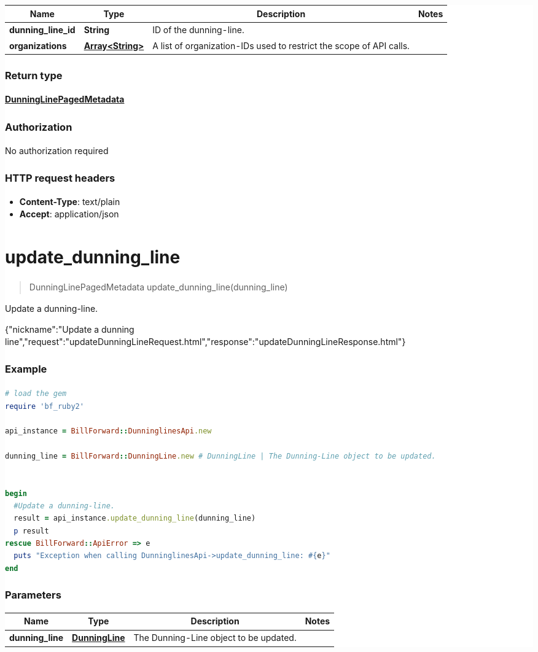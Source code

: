 Name | Type | Description  | Notes
------------- | ------------- | ------------- | -------------
 **dunning_line_id** | **String**| ID of the dunning-line. | 
 **organizations** | [**Array&lt;String&gt;**](String.md)| A list of organization-IDs used to restrict the scope of API calls. | 

### Return type

[**DunningLinePagedMetadata**](DunningLinePagedMetadata.md)

### Authorization

No authorization required

### HTTP request headers

 - **Content-Type**: text/plain
 - **Accept**: application/json



# **update_dunning_line**
> DunningLinePagedMetadata update_dunning_line(dunning_line)

Update a dunning-line.

{\"nickname\":\"Update a dunning line\",\"request\":\"updateDunningLineRequest.html\",\"response\":\"updateDunningLineResponse.html\"}

### Example
```ruby
# load the gem
require 'bf_ruby2'

api_instance = BillForward::DunninglinesApi.new

dunning_line = BillForward::DunningLine.new # DunningLine | The Dunning-Line object to be updated.


begin
  #Update a dunning-line.
  result = api_instance.update_dunning_line(dunning_line)
  p result
rescue BillForward::ApiError => e
  puts "Exception when calling DunninglinesApi->update_dunning_line: #{e}"
end
```

### Parameters

Name | Type | Description  | Notes
------------- | ------------- | ------------- | -------------
 **dunning_line** | [**DunningLine**](DunningLine.md)| The Dunning-Line object to be updated. | 
